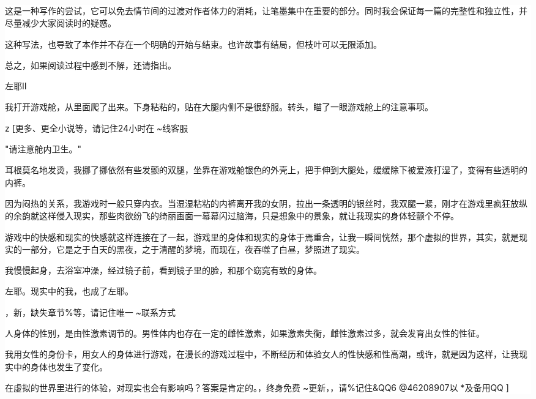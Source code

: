 

这是一种写作的尝试，它可以免去情节间的过渡对作者体力的消耗，让笔墨集中在重要的部分。同时我会保证每一篇的完整性和独立性，并尽量减少大家阅读时的疑惑。



这种写法，也导致了本作并不存在一个明确的开始与结束。也许故事有结局，但枝叶可以无限添加。



总之，如果阅读过程中感到不解，还请指出。





左耶Ⅱ





我打开游戏舱，从里面爬了出来。下身粘粘的，贴在大腿内侧不是很舒服。转头，瞄了一眼游戏舱上的注意事项。



z [更多、更全小说等，请记住24小时在 ~线客服



"请注意舱内卫生。"



耳根莫名地发烫，我挪了挪依然有些发颤的双腿，坐靠在游戏舱银色的外壳上，把手伸到大腿处，缓缓除下被爱液打湿了，变得有些透明的内裤。





因为闷热的关系，我游戏时一般只穿内衣。当湿湿粘粘的内裤离开我的女阴，拉出一条透明的银丝时，我双腿一紧，刚才在游戏里疯狂放纵的余韵就这样侵入现实，那些肉欲纷飞的绮丽画面一幕幕闪过脑海，只是想象中的景象，就让我现实的身体轻颤个不停。



游戏中的快感和现实的快感就这样连接在了一起，游戏里的身体和现实的身体于焉重合，让我一瞬间恍然，那个虚拟的世界，其实，就是现实的一部分，它是之于白天的黑夜，之于清醒的梦境，而现在，夜吞噬了白昼，梦照进了现实。





我慢慢起身，去浴室冲澡，经过镜子前，看到镜子里的脸，和那个窈窕有致的身体。



左耶。现实中的我，也成了左耶。



，新，缺失章节%等，请记住唯一 ~联系方式





人身体的性别，是由性激素调节的。男性体内也存在一定的雌性激素，如果激素失衡，雌性激素过多，就会发育出女性的性征。



我用女性的身份卡，用女人的身体进行游戏，在漫长的游戏过程中，不断经历和体验女人的性快感和性高潮，或许，就是因为这样，让我现实中的身体也发生了变化。





在虚拟的世界里进行的体验，对现实也会有影响吗？答案是肯定的。，终身免费 ~更新，，请%记住&QQ6 @46208907以 *及备用QQ ]
